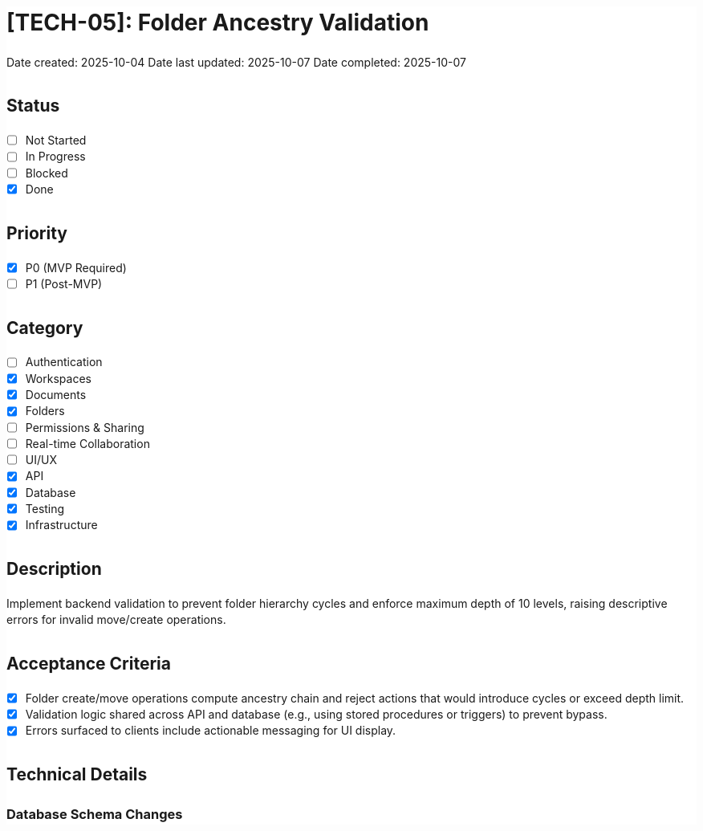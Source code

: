 # [TECH-05]: Folder Ancestry Validation

Date created: 2025-10-04
Date last updated: 2025-10-07
Date completed: 2025-10-07

## Status

- [ ] Not Started
- [ ] In Progress
- [ ] Blocked
- [x] Done

## Priority

- [x] P0 (MVP Required)
- [ ] P1 (Post-MVP)

## Category

- [ ] Authentication
- [x] Workspaces
- [x] Documents
- [x] Folders
- [ ] Permissions & Sharing
- [ ] Real-time Collaboration
- [ ] UI/UX
- [x] API
- [x] Database
- [x] Testing
- [x] Infrastructure

## Description

Implement backend validation to prevent folder hierarchy cycles and enforce maximum depth of 10 levels, raising descriptive errors for invalid move/create operations.

## Acceptance Criteria

- [x] Folder create/move operations compute ancestry chain and reject actions that would introduce cycles or exceed depth limit.
- [x] Validation logic shared across API and database (e.g., using stored procedures or triggers) to prevent bypass.
- [x] Errors surfaced to clients include actionable messaging for UI display.

## Technical Details

### Database Schema Changes
